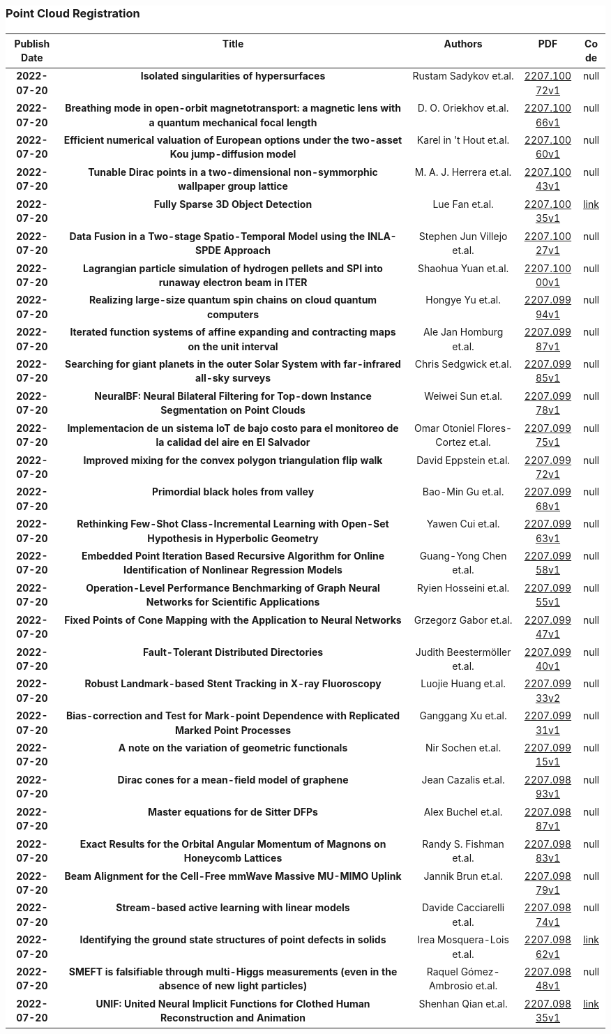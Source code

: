 ### Point Cloud Registration
|Publish Date|Title|Authors|PDF|Code|
| :---: | :---: | :---: | :---: | :---: |
|**2022-07-20**|**Isolated singularities of hypersurfaces**|Rustam Sadykov et.al.|[2207.10072v1](http://arxiv.org/abs/2207.10072v1)|null|
|**2022-07-20**|**Breathing mode in open-orbit magnetotransport: a magnetic lens with a quantum mechanical focal length**|D. O. Oriekhov et.al.|[2207.10066v1](http://arxiv.org/abs/2207.10066v1)|null|
|**2022-07-20**|**Efficient numerical valuation of European options under the two-asset Kou jump-diffusion model**|Karel in 't Hout et.al.|[2207.10060v1](http://arxiv.org/abs/2207.10060v1)|null|
|**2022-07-20**|**Tunable Dirac points in a two-dimensional non-symmorphic wallpaper group lattice**|M. A. J. Herrera et.al.|[2207.10043v1](http://arxiv.org/abs/2207.10043v1)|null|
|**2022-07-20**|**Fully Sparse 3D Object Detection**|Lue Fan et.al.|[2207.10035v1](http://arxiv.org/abs/2207.10035v1)|[link](https://github.com/tusimple/sst)|
|**2022-07-20**|**Data Fusion in a Two-stage Spatio-Temporal Model using the INLA-SPDE Approach**|Stephen Jun Villejo et.al.|[2207.10027v1](http://arxiv.org/abs/2207.10027v1)|null|
|**2022-07-20**|**Lagrangian particle simulation of hydrogen pellets and SPI into runaway electron beam in ITER**|Shaohua Yuan et.al.|[2207.10000v1](http://arxiv.org/abs/2207.10000v1)|null|
|**2022-07-20**|**Realizing large-size quantum spin chains on cloud quantum computers**|Hongye Yu et.al.|[2207.09994v1](http://arxiv.org/abs/2207.09994v1)|null|
|**2022-07-20**|**Iterated function systems of affine expanding and contracting maps on the unit interval**|Ale Jan Homburg et.al.|[2207.09987v1](http://arxiv.org/abs/2207.09987v1)|null|
|**2022-07-20**|**Searching for giant planets in the outer Solar System with far-infrared all-sky surveys**|Chris Sedgwick et.al.|[2207.09985v1](http://arxiv.org/abs/2207.09985v1)|null|
|**2022-07-20**|**NeuralBF: Neural Bilateral Filtering for Top-down Instance Segmentation on Point Clouds**|Weiwei Sun et.al.|[2207.09978v1](http://arxiv.org/abs/2207.09978v1)|null|
|**2022-07-20**|**Implementacion de un sistema IoT de bajo costo para el monitoreo de la calidad del aire en El Salvador**|Omar Otoniel Flores-Cortez et.al.|[2207.09975v1](http://arxiv.org/abs/2207.09975v1)|null|
|**2022-07-20**|**Improved mixing for the convex polygon triangulation flip walk**|David Eppstein et.al.|[2207.09972v1](http://arxiv.org/abs/2207.09972v1)|null|
|**2022-07-20**|**Primordial black holes from valley**|Bao-Min Gu et.al.|[2207.09968v1](http://arxiv.org/abs/2207.09968v1)|null|
|**2022-07-20**|**Rethinking Few-Shot Class-Incremental Learning with Open-Set Hypothesis in Hyperbolic Geometry**|Yawen Cui et.al.|[2207.09963v1](http://arxiv.org/abs/2207.09963v1)|null|
|**2022-07-20**|**Embedded Point Iteration Based Recursive Algorithm for Online Identification of Nonlinear Regression Models**|Guang-Yong Chen et.al.|[2207.09958v1](http://arxiv.org/abs/2207.09958v1)|null|
|**2022-07-20**|**Operation-Level Performance Benchmarking of Graph Neural Networks for Scientific Applications**|Ryien Hosseini et.al.|[2207.09955v1](http://arxiv.org/abs/2207.09955v1)|null|
|**2022-07-20**|**Fixed Points of Cone Mapping with the Application to Neural Networks**|Grzegorz Gabor et.al.|[2207.09947v1](http://arxiv.org/abs/2207.09947v1)|null|
|**2022-07-20**|**Fault-Tolerant Distributed Directories**|Judith Beestermöller et.al.|[2207.09940v1](http://arxiv.org/abs/2207.09940v1)|null|
|**2022-07-20**|**Robust Landmark-based Stent Tracking in X-ray Fluoroscopy**|Luojie Huang et.al.|[2207.09933v2](http://arxiv.org/abs/2207.09933v2)|null|
|**2022-07-20**|**Bias-correction and Test for Mark-point Dependence with Replicated Marked Point Processes**|Ganggang Xu et.al.|[2207.09931v1](http://arxiv.org/abs/2207.09931v1)|null|
|**2022-07-20**|**A note on the variation of geometric functionals**|Nir Sochen et.al.|[2207.09915v1](http://arxiv.org/abs/2207.09915v1)|null|
|**2022-07-20**|**Dirac cones for a mean-field model of graphene**|Jean Cazalis et.al.|[2207.09893v1](http://arxiv.org/abs/2207.09893v1)|null|
|**2022-07-20**|**Master equations for de Sitter DFPs**|Alex Buchel et.al.|[2207.09887v1](http://arxiv.org/abs/2207.09887v1)|null|
|**2022-07-20**|**Exact Results for the Orbital Angular Momentum of Magnons on Honeycomb Lattices**|Randy S. Fishman et.al.|[2207.09883v1](http://arxiv.org/abs/2207.09883v1)|null|
|**2022-07-20**|**Beam Alignment for the Cell-Free mmWave Massive MU-MIMO Uplink**|Jannik Brun et.al.|[2207.09879v1](http://arxiv.org/abs/2207.09879v1)|null|
|**2022-07-20**|**Stream-based active learning with linear models**|Davide Cacciarelli et.al.|[2207.09874v1](http://arxiv.org/abs/2207.09874v1)|null|
|**2022-07-20**|**Identifying the ground state structures of point defects in solids**|Irea Mosquera-Lois et.al.|[2207.09862v1](http://arxiv.org/abs/2207.09862v1)|[link](https://github.com/SMTG-UCL/ShakeNBreak)|
|**2022-07-20**|**SMEFT is falsifiable through multi-Higgs measurements (even in the absence of new light particles)**|Raquel Gómez-Ambrosio et.al.|[2207.09848v1](http://arxiv.org/abs/2207.09848v1)|null|
|**2022-07-20**|**UNIF: United Neural Implicit Functions for Clothed Human Reconstruction and Animation**|Shenhan Qian et.al.|[2207.09835v1](http://arxiv.org/abs/2207.09835v1)|[link](https://github.com/ShenhanQian/UNIF)|
